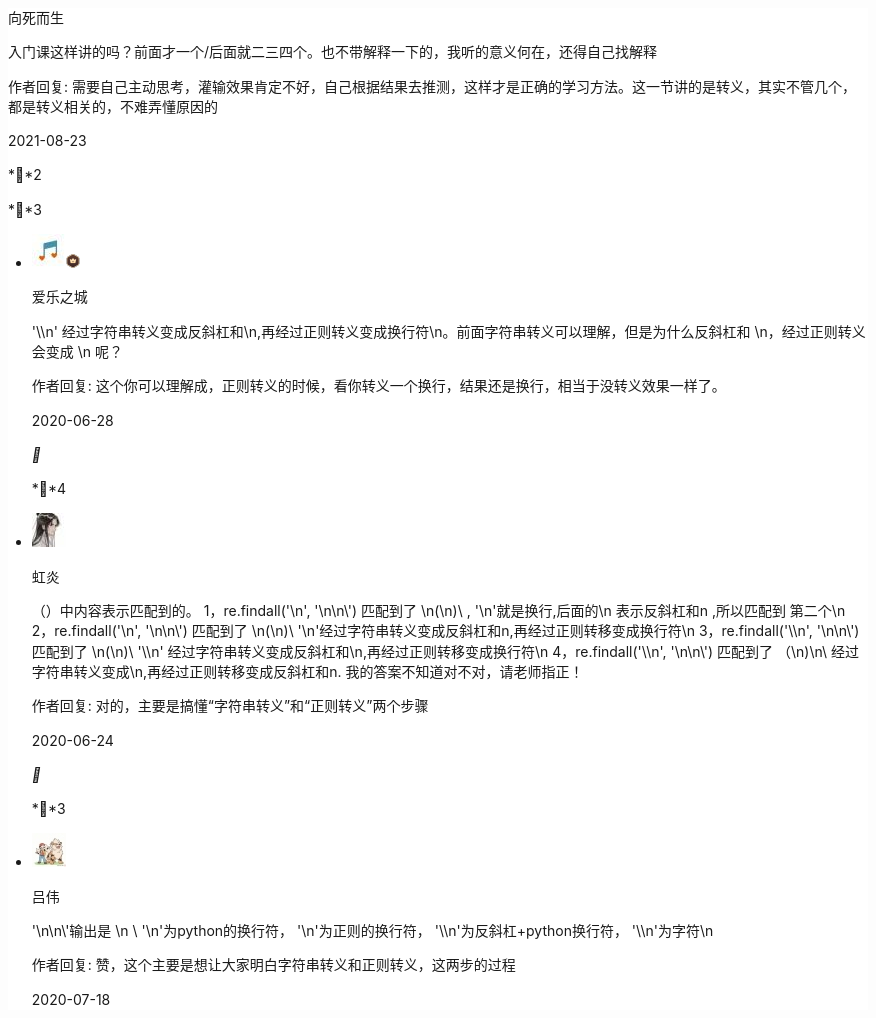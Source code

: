   向死而生

  入门课这样讲的吗？前面才一个/后面就二三四个。也不带解释一下的，我听的意义何在，还得自己找解释

  作者回复: 需要自己主动思考，灌输效果肯定不好，自己根据结果去推测，这样才是正确的学习方法。这一节讲的是转义，其实不管几个，都是转义相关的，不难弄懂原因的

  2021-08-23

  **2

  **3

- ![img](06%20_%20%E8%BD%AC%E4%B9%89%EF%BC%9A%E6%AD%A3%E5%88%99%E4%B8%AD%E8%BD%AC%E4%B9%89%E9%9C%80%E8%A6%81%E6%B3%A8%E6%84%8F%E5%93%AA%E4%BA%9B%E9%97%AE%E9%A2%98%EF%BC%9F.resource/resize,m_fill,h_34,w_34-1662309170519-1305.jpeg)![img](06%20_%20%E8%BD%AC%E4%B9%89%EF%BC%9A%E6%AD%A3%E5%88%99%E4%B8%AD%E8%BD%AC%E4%B9%89%E9%9C%80%E8%A6%81%E6%B3%A8%E6%84%8F%E5%93%AA%E4%BA%9B%E9%97%AE%E9%A2%98%EF%BC%9F.resource/resize,w_14.png)

  爱乐之城

  '\\\n' 经过字符串转义变成反斜杠和\n,再经过正则转义变成换行符\n。前面字符串转义可以理解，但是为什么反斜杠和 \n，经过正则转义会变成 \n 呢？

  作者回复: 这个你可以理解成，正则转义的时候，看你转义一个换行，结果还是换行，相当于没转义效果一样了。

  2020-06-28

  **

  **4

- ![img](06%20_%20%E8%BD%AC%E4%B9%89%EF%BC%9A%E6%AD%A3%E5%88%99%E4%B8%AD%E8%BD%AC%E4%B9%89%E9%9C%80%E8%A6%81%E6%B3%A8%E6%84%8F%E5%93%AA%E4%BA%9B%E9%97%AE%E9%A2%98%EF%BC%9F.resource/resize,m_fill,h_34,w_34-1662309170519-1306.jpeg)

  虹炎

  （）中内容表示匹配到的。 1，re.findall('\n', '\\n\n\\')  匹配到了   \\n(\n)\\ ,   '\n'就是换行,后面的\\n 表示反斜杠和n ,所以匹配到 第二个\n 2，re.findall('\\n', '\\n\n\\') 匹配到了 \\n(\n)\\  '\\n'经过字符串转义变成反斜杠和n,再经过正则转移变成换行符\n 3，re.findall('\\\n', '\\n\n\\') 匹配到了 \\n(\n)\\   '\\\n' 经过字符串转义变成反斜杠和\n,再经过正则转移变成换行符\n 4，re.findall('\\\\n', '\\n\n\\')  匹配到了 （\\n)\n\\ 经过字符串转义变成\\n,再经过正则转移变成反斜杠和n. 我的答案不知道对不对，请老师指正！

  作者回复: 对的，主要是搞懂“字符串转义”和“正则转义”两个步骤

  2020-06-24

  **

  **3

- ![img](06%20_%20%E8%BD%AC%E4%B9%89%EF%BC%9A%E6%AD%A3%E5%88%99%E4%B8%AD%E8%BD%AC%E4%B9%89%E9%9C%80%E8%A6%81%E6%B3%A8%E6%84%8F%E5%93%AA%E4%BA%9B%E9%97%AE%E9%A2%98%EF%BC%9F.resource/resize,m_fill,h_34,w_34-1662309170519-1307.jpeg)

  吕伟

  '\\n\n\\'输出是 \n \ '\n'为python的换行符， '\\n'为正则的换行符， '\\\n'为反斜杠+python换行符， '\\\\n'为字符\n

  作者回复: 赞，这个主要是想让大家明白字符串转义和正则转义，这两步的过程

  2020-07-18
